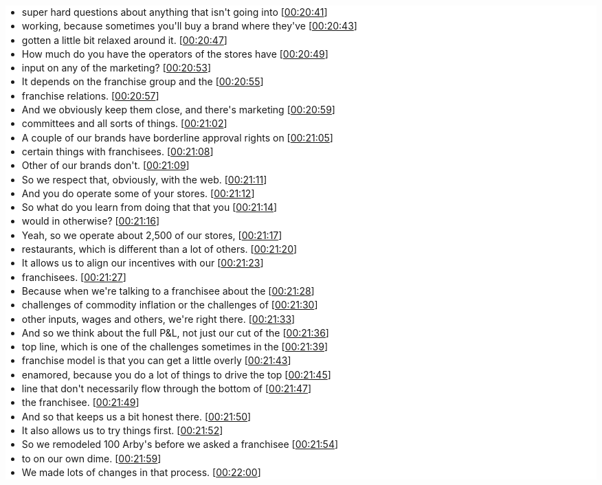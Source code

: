 *  super hard questions about anything that isn't going into [[00:20:41](https://www.youtube.com/watch?v=mAxnHgHw58o&t=1241.44s)]
*  working, because sometimes you'll buy a brand where they've [[00:20:43](https://www.youtube.com/watch?v=mAxnHgHw58o&t=1243.8s)]
*  gotten a little bit relaxed around it. [[00:20:47](https://www.youtube.com/watch?v=mAxnHgHw58o&t=1247.72s)]
*  How much do you have the operators of the stores have [[00:20:49](https://www.youtube.com/watch?v=mAxnHgHw58o&t=1249.0800000000002s)]
*  input on any of the marketing? [[00:20:53](https://www.youtube.com/watch?v=mAxnHgHw58o&t=1253.4s)]
*  It depends on the franchise group and the [[00:20:55](https://www.youtube.com/watch?v=mAxnHgHw58o&t=1255.56s)]
*  franchise relations. [[00:20:57](https://www.youtube.com/watch?v=mAxnHgHw58o&t=1257.8400000000001s)]
*  And we obviously keep them close, and there's marketing [[00:20:59](https://www.youtube.com/watch?v=mAxnHgHw58o&t=1259.92s)]
*  committees and all sorts of things. [[00:21:02](https://www.youtube.com/watch?v=mAxnHgHw58o&t=1262.48s)]
*  A couple of our brands have borderline approval rights on [[00:21:05](https://www.youtube.com/watch?v=mAxnHgHw58o&t=1265.04s)]
*  certain things with franchisees. [[00:21:08](https://www.youtube.com/watch?v=mAxnHgHw58o&t=1268.04s)]
*  Other of our brands don't. [[00:21:09](https://www.youtube.com/watch?v=mAxnHgHw58o&t=1269.96s)]
*  So we respect that, obviously, with the web. [[00:21:11](https://www.youtube.com/watch?v=mAxnHgHw58o&t=1271.24s)]
*  And you do operate some of your stores. [[00:21:12](https://www.youtube.com/watch?v=mAxnHgHw58o&t=1272.96s)]
*  So what do you learn from doing that that you [[00:21:14](https://www.youtube.com/watch?v=mAxnHgHw58o&t=1274.68s)]
*  would in otherwise? [[00:21:16](https://www.youtube.com/watch?v=mAxnHgHw58o&t=1276.68s)]
*  Yeah, so we operate about 2,500 of our stores, [[00:21:17](https://www.youtube.com/watch?v=mAxnHgHw58o&t=1277.52s)]
*  restaurants, which is different than a lot of others. [[00:21:20](https://www.youtube.com/watch?v=mAxnHgHw58o&t=1280.84s)]
*  It allows us to align our incentives with our [[00:21:23](https://www.youtube.com/watch?v=mAxnHgHw58o&t=1283.84s)]
*  franchisees. [[00:21:27](https://www.youtube.com/watch?v=mAxnHgHw58o&t=1287.04s)]
*  Because when we're talking to a franchisee about the [[00:21:28](https://www.youtube.com/watch?v=mAxnHgHw58o&t=1288.04s)]
*  challenges of commodity inflation or the challenges of [[00:21:30](https://www.youtube.com/watch?v=mAxnHgHw58o&t=1290.26s)]
*  other inputs, wages and others, we're right there. [[00:21:33](https://www.youtube.com/watch?v=mAxnHgHw58o&t=1293.74s)]
*  And so we think about the full P&L, not just our cut of the [[00:21:36](https://www.youtube.com/watch?v=mAxnHgHw58o&t=1296.42s)]
*  top line, which is one of the challenges sometimes in the [[00:21:39](https://www.youtube.com/watch?v=mAxnHgHw58o&t=1299.98s)]
*  franchise model is that you can get a little overly [[00:21:43](https://www.youtube.com/watch?v=mAxnHgHw58o&t=1303.54s)]
*  enamored, because you do a lot of things to drive the top [[00:21:45](https://www.youtube.com/watch?v=mAxnHgHw58o&t=1305.98s)]
*  line that don't necessarily flow through the bottom of [[00:21:47](https://www.youtube.com/watch?v=mAxnHgHw58o&t=1307.98s)]
*  the franchisee. [[00:21:49](https://www.youtube.com/watch?v=mAxnHgHw58o&t=1309.86s)]
*  And so that keeps us a bit honest there. [[00:21:50](https://www.youtube.com/watch?v=mAxnHgHw58o&t=1310.98s)]
*  It also allows us to try things first. [[00:21:52](https://www.youtube.com/watch?v=mAxnHgHw58o&t=1312.82s)]
*  So we remodeled 100 Arby's before we asked a franchisee [[00:21:54](https://www.youtube.com/watch?v=mAxnHgHw58o&t=1314.98s)]
*  to on our own dime. [[00:21:59](https://www.youtube.com/watch?v=mAxnHgHw58o&t=1319.3s)]
*  We made lots of changes in that process. [[00:22:00](https://www.youtube.com/watch?v=mAxnHgHw58o&t=1320.46s)]